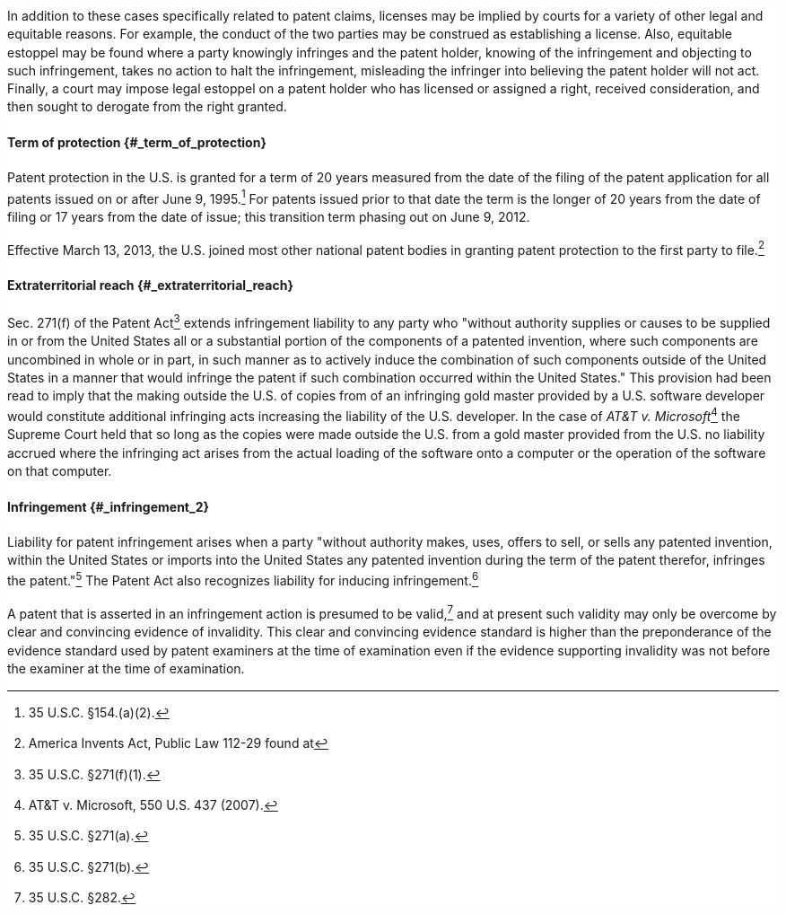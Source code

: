 In addition to these cases specifically related to patent claims,
licenses may be implied by courts for a variety of other legal and
equitable reasons. For example, the conduct of the two parties may be
construed as establishing a license. Also, equitable estoppel may be
found where a party knowingly infringes and the patent holder, knowing
of the infringement and objecting to such infringement, takes no action
to halt the infringement, misleading the infringer into believing the
patent holder will not act. Finally, a court may impose legal estoppel
on a patent holder who has licensed or assigned a right, received
consideration, and then sought to derogate from the right granted.

#### Term of protection {#_term_of_protection}

Patent protection in the U.S. is granted for a term of 20 years measured
from the date of the filing of the patent application for all patents
issued on or after June 9, 1995.[^134] For patents issued prior to that
date the term is the longer of 20 years from the date of filing or 17
years from the date of issue; this transition term phasing out on June
9, 2012.

Effective March 13, 2013, the U.S. joined most other national patent
bodies in granting patent protection to the first party to file.[^135]

#### Extraterritorial reach {#_extraterritorial_reach}

Sec. 271(f) of the Patent Act[^136] extends infringement liability to
any party who "without authority supplies or causes to be supplied in or
from the United States all or a substantial portion of the components of
a patented invention, where such components are uncombined in whole or
in part, in such manner as to actively induce the combination of such
components outside of the United States in a manner that would infringe
the patent if such combination occurred within the United States." This
provision had been read to imply that the making outside the U.S. of
copies from of an infringing gold master provided by a U.S. software
developer would constitute additional infringing acts increasing the
liability of the U.S. developer. In the case of *AT&T v.
Microsoft*[^137] the Supreme Court held that so long as the copies were
made outside the U.S. from a gold master provided from the U.S. no
liability accrued where the infringing act arises from the actual
loading of the software onto a computer or the operation of the software
on that computer.

#### Infringement {#_infringement_2}

Liability for patent infringement arises when a party "without authority
makes, uses, offers to sell, or sells any patented invention, within the
United States or imports into the United States any patented invention
during the term of the patent therefor, infringes the patent."[^138] The
Patent Act also recognizes liability for inducing infringement.[^139]

A patent that is asserted in an infringement action is presumed to be
valid,[^140] and at present such validity may only be overcome by clear
and convincing evidence of invalidity. This clear and convincing
evidence standard is higher than the preponderance of the evidence
standard used by patent examiners at the time of examination even if the
evidence supporting invalidity was not before the examiner at the time
of examination.


[^1]: "(Congress shall have the power...) To promote the Progress of
[^2]: 17 U.S. Code may be found at
[^3]: 35 U.S. Code may be found at
[^4]: 15 U.S. Code Chapter 22 may be found at
[^5]: For example, the Uniform Trade Secrets Act as embodied in
[^6]: The Economic Espionage Act of 1996 found at 18 U.S. Code
[^7]: World Intellectual Property Copyright Treaty of 1996 found at
[^8]: The final report of the National Commission on New Technological
[^9]: The U.S. Copyright Act of 1976 found at
[^10]: Public Law 96-517 found at
[^11]: 17 U.S.C. §102(a).
[^12]: 17 U.S.C. §411(a).
[^13]: 17 U.S. Code §102(a).
[^14]: 17 U.S. Code §201(a).
[^15]: 17 U.S. Code §201(b).
[^16]: *Id.*
[^17]: 17 U.S. Code §101.
[^18]: 17 U.S. Code §204.
[^19]: 17 U.S. Code §201(a).
[^20]: 17 U.S. Code §101.
[^21]: 1-6 Melville B. Nimmer, Nimmer on Copyright §6.03. Nimmer is only
[^22]: *Id.*
[^23]: *See, Id.*
[^24]: 1-6 Nimmer §§6.02, 6.03.
[^25]: *Id.*
[^26]: 1-6 Nimmer §6.03.
[^27]: 17 U.S.C. §201(a).
[^28]: 1-6 Nimmer §6.06(A).
[^29]: *Id.*
[^30]: *Id.*
[^31]: 17 U.S.C. §103(a).
[^32]: 17 U.S.C. §101.
[^33]: 1-3 Nimmer § 3.03(A) (citing Feist Publications, Inc. v. Rural
[^34]: Lothar Determan, *Dangerous Liaisons --- Software Combinations as
[^35]: *Id.*
[^36]: 1-6 Nimmer, §6.05.
[^37]: 17 U.S.C. §103(a).
[^38]: *Id.*
[^39]: 1-3 Nimmer §3.02.
[^40]: *Id.*
[^41]: 17 U.S.C.§ 101.
[^42]: 1-3 Nimmer § 3.03(A) (citing Feist Publications, Inc. v. Rural
[^43]: 17 U.S.C. §201(c).
[^44]: 1-6 Nimmer §6.05.
[^45]: *Id.*
[^46]: *Id.*
[^47]: *Id.*
[^48]: *Id.*
[^49]: *Id.*
[^50]: 17 U.S.C. §106.
[^51]: *Id.*
[^52]: 17 U.S.C. §109(a).
[^53]: 2-8 Nimmer §8.12.
[^54]: Computer Assoc., 982 F.2d at 714.
[^55]: *See*, 4-13 Nimmer §13.02(B).
[^56]: *See*, Computer Assoc., 982 F.2d at 715.
[^57]: *Id.*
[^58]: Apple Computer, Inc v. Microsoft Corp., 35 F.3d 1435, 1445 (9th
[^59]: *See*, Lotus Dev. Corp. v. Borland Int'l, 49 F.3d 807, 819 (1st
[^60]: *See, Id.* at 815.
[^61]: 4-13 Nimmer §13.03(F).
[^62]: *See,* Order Re Copyrightability Of Certain Replicated Elements
[^63]: 17 U.S.C. §102(b).
[^64]: 1-2 Nimmer §2.02.
[^65]: 4-13 Nimmer §13.03(B)(2)(a).
[^66]: Computer Assoc., 982 F.2d at 708.
[^67]: *See,* BUC Int'l Corp. v. Int'l Yacht Council Ltd., 489 F.3d
[^68]: *See*, 4-13 Nimmer §13.03(B)(3).
[^69]: *See*, 4-13 Nimmer §13.03(F)(2).
[^70]: 4-13 Nimmer §13.03(F)(2).
[^71]: *See,* Computer Assoc., 982 F.2d at 715.
[^72]: *See*, Computer Assoc., 982 F.2d at 715.
[^73]: Order *supra* Note XXX
[^74]: *See, Id.* at 710.
[^75]: 4-13 Nimmer §13.03(B)(4).
[^76]: *Id.*
[^77]: *See*, John William See v. Christopher Durang and LA. Stage Co.,
[^78]: *Id.*
[^79]: *Id.*
[^80]: Mist-On Sys. v. Gilley's European Tan Spa, 303 F. Supp. 2d 974,
[^81]: 4-13 Nimmer §13.03(B)(4).
[^82]: Mist-On Sys., 303 F. Supp. 2d at 976 (W.D. Wis. 2002)
[^83]: Computer Assocs., 982 F.2d at 709-10.
[^84]: BUC Int'l Corp. v. Int'l Yacht Council Ltd., 489 F.3d 1129, 1143
[^85]: *See* v. Durang, 711 F.2d at 143.
[^86]: Computer Assoc., 982 F.2d at 715.
[^87]: *See*, 1-2 Nimmer §2.03(G).
[^88]: 17 U.S.C §105.
[^89]: <http://copyright.gov/help/faq/faq-definitions.html>.
[^90]: *See, Id.*
[^91]: *See*, Computer Assocs., 982 F.2d at 710.
[^92]: <http://www.copyright.gov/help/faq/faq-general.html>.
[^93]: 4-13 Nimmer §13.03(F)(4).
[^94]: <http://creativecommons.org/licenses/publicdomain/>.
[^95]: 17 U.S.C. §102(b).
[^96]: Feist, 499 U.S. at 350 (1991).
[^97]: Assessment Techs. of WI, LLC v. WIREdata, Inc., 350 F.3d 640 (7th
[^98]: 1-3 Nimmer §3.04(B)(3)(a).
[^99]: 17 U.S.C. § 107.
[^100]: *Id.*
[^101]: *Id.*
[^102]: 17 U.S. Code §117(a).
[^103]: 17 U.S. Code §117(c).
[^104]: Visual Artists Rights Act of 1990, 17 U.S. Code §106A.
[^105]: 17 U.S. Code §302(a).
[^106]: 17 U.S. Code §302(b).
[^107]: 17 U.S. Code §302(c).
[^108]: 17 U.S. Code §201(d)(1).
[^109]: 17 U.S. Code §201(d)(2).
[^110]: 17 U.S. Code §204(a).
[^111]: 17 U.S. Code §205(d).
[^112]: 17 U.S. Code §205(e).
[^113]: 17 U.S. Code §203(a)(1-2).
[^114]: 17 U.S. Code §203(a)(3).
[^115]: 17 U.S. Code §203(a)(4).
[^116]: 17 U.S. Code §203(b)(1).
[^117]: 17 U.S. Code §501(a).
[^118]: 17 U.S. Code §411.
[^119]: 17 U.S. Code §412.
[^120]: 17 U.S. Code §501(b).
[^121]: *Id.*; Eden Toys, Inc. v. Florelee Undergarment Co., 697 F.2d 27
[^122]: Eden Toys, 697 F.2d at 32 (1982).
[^123]: 17 U.S. Code §§502-505.
[^124]: 28 U.S. Code §1338.
[^125]: Wooster v. Crane & Co., 147 F. 15 (8th Cir. 1906).
[^126]: Diamond v. Diehr, 450 U.S. 175 (1981).
[^127]: In re Bilski, 130 S. Ct. 3218 (2010).
[^128]: In re Bilski, 130 S. Ct. at 3226 (2010).
[^129]: 35 U.S.C. §271(a)&(g).
[^130]: Adams v. Burke, 84 U.S. 453 (1873).
[^131]: United States v. Univis lens, 316 U.S. 241 (1942).
[^132]: Intel Corp. v. ULSI System Technology, 995 F.2d 1566 (Fed. Cir.
[^133]: Cyrix Corp. v. Intel Corp., 77 F.3d 1381 (Fed. Cir. 1996).
[^134]: 35 U.S.C. §154.(a)(2).
[^135]: America Invents Act, Public Law 112-29 found at
[^136]: 35 U.S.C. §271(f)(1).
[^137]: AT&T v. Microsoft, 550 U.S. 437 (2007).
[^138]: 35 U.S.C. §271(a).
[^139]: 35 U.S.C. §271(b).
[^140]: 35 U.S.C. §282.
[^141]: 35 U.S.C. §§283-285.
[^142]: 35 U.S.C. §284.
[^143]: 35 U.S.C. §287.
[^144]: Magnuson-Moss, 15 U.S.C. §2301 *et seq.*.
[^145]: 15 Code of Federal Regulations §742.15.
[^146]: Jacobsen v. Katzer, 535 F.3d 1373 (Fed. Cir. 2008).
[^147]: 3-10 Nimmer on Copyright §10.15 .
[^148]: Wallace v. International Business Machines Corp., 467 F.3d 1104
[^149]: Wallace, 467 F.3d at 1107 (2006).